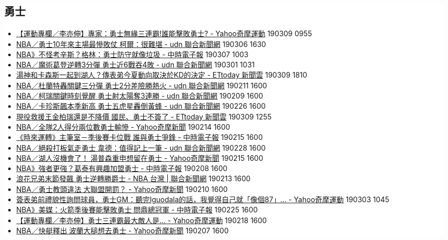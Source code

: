 ## 勇士


- [【運動專欄／李亦伸】專家：勇士無緣三連霸!誰能擊敗勇士? - Yahoo奇摩運動](https://tw.sports.yahoo.com/news/%E3%80%90%E9%81%8B%E5%8B%95%E5%B0%88%E6%AC%84%EF%BC%8F%E6%9D%8E%E4%BA%A6%E4%BC%B8%E3%80%91%E5%B0%88%E5%AE%B6%EF%BC%9A%E5%8B%87%E5%A3%AB%E7%84%A1%E7%B7%A3%E4%B8%89%E9%80%A3%E9%9C%B8%E8%AA%B0%E8%83%BD-015554985.html "【運動專欄／李亦伸】專家：勇士無緣三連霸!誰能擊敗勇士? - Yahoo奇摩運動") 190309 0955
- [NBA／勇士10年來主場最慘敗仗 柯爾：很難堪 - udn 聯合新聞網](https://udn.com/news/story/7002/3681108 "NBA／勇士10年來主場最慘敗仗 柯爾：很難堪 - udn 聯合新聞網") 190306 1630
- [NBA》不怪考辛斯？格林：勇士防守就像垃圾 - 中時電子報](https://www.chinatimes.com/realtimenews/20190307001437-260403 "NBA》不怪考辛斯？格林：勇士防守就像垃圾 - 中時電子報") 190307 1003
- [NBA／魔術葛登逆轉3分彈 勇士近6戰吞4敗 - udn 聯合新聞網](https://udn.com/news/story/7002/3671354 "NBA／魔術葛登逆轉3分彈 勇士近6戰吞4敗 - udn 聯合新聞網") 190301 1031
- [湯神和卡森斯一起到湖人？傳表弟今夏動向取決於KD的決定 - ETtoday 新聞雲](https://sports.ettoday.net/news/1395534 "湯神和卡森斯一起到湖人？傳表弟今夏動向取決於KD的決定 - ETtoday 新聞雲") 190309 1810
- [NBA／杜蘭特轟關鍵三分彈 勇士2分差險勝熱火 - udn 聯合新聞網](https://udn.com/news/story/7002/3637308 "NBA／杜蘭特轟關鍵三分彈 勇士2分差險勝熱火 - udn 聯合新聞網") 190211 1600
- [NBA／柯瑞關鍵時刻覺醒 勇士射太陽奪3連勝 - udn 聯合新聞網](https://udn.com/news/story/7002/3634844 "NBA／柯瑞關鍵時刻覺醒 勇士射太陽奪3連勝 - udn 聯合新聞網") 190209 1600
- [NBA／卡珍斯飆本季新高 勇士五虎星轟倒黃蜂 - udn 聯合新聞網](https://udn.com/news/story/7002/3665460 "NBA／卡珍斯飆本季新高 勇士五虎星轟倒黃蜂 - udn 聯合新聞網") 190226 1600
- [現役救援王金柏瑞還是不降價 國民、勇士不簽了 - ETtoday 新聞雲](https://sports.ettoday.net/news/1395349 "現役救援王金柏瑞還是不降價 國民、勇士不簽了 - ETtoday 新聞雲") 190309 1255
- [NBA／全隊2人得分兩位數勇士輸慘 - Yahoo奇摩新聞](https://tw.news.yahoo.com/nba-%E5%85%A8%E9%9A%8A2%E4%BA%BA%E5%BE%97%E5%88%86%E5%85%A9%E4%BD%8D%E6%95%B8%E5%8B%87%E5%A3%AB%E8%BC%B8%E6%85%98-103551688.html "NBA／全隊2人得分兩位數勇士輸慘 - Yahoo奇摩新聞") 190214 1600
- [《時來運轉》主筆室－季後賽卡位戰 誰與勇士爭鋒 - 中時電子報](https://www.chinatimes.com/realtimenews/20190215000003-260403 "《時來運轉》主筆室－季後賽卡位戰 誰與勇士爭鋒 - 中時電子報") 190215 1600
- [NBA／絕殺打板氣走勇士 韋德：值得記上一筆 - udn 聯合新聞網](https://udn.com/news/story/7002/3669881 "NBA／絕殺打板氣走勇士 韋德：值得記上一筆 - udn 聯合新聞網") 190228 1600
- [NBA／湖人沒機會了！ 湯普森重申想留在勇士 - Yahoo奇摩新聞](https://tw.news.yahoo.com/nba-%E6%B9%96%E4%BA%BA%E6%B2%92%E6%A9%9F%E6%9C%83%E4%BA%86-%E6%B9%AF%E6%99%AE%E6%A3%AE%E9%87%8D%E7%94%B3%E6%83%B3%E7%95%99%E5%9C%A8%E5%8B%87%E5%A3%AB-003135448.html "NBA／湖人沒機會了！ 湯普森重申想留在勇士 - Yahoo奇摩新聞") 190215 1600
- [NBA》強者更強？葛泰有興趣加盟勇士 - 中時電子報](https://www.chinatimes.com/realtimenews/20190208000283-260403 "NBA》強者更強？葛泰有興趣加盟勇士 - 中時電子報") 190208 1600
- [浪花兄弟末節發飆 勇士逆轉勝爵士 - NBA 台灣 | 聯合新聞網](https://nba.udn.com/nba/story/6780/3641759 "浪花兄弟末節發飆 勇士逆轉勝爵士 - NBA 台灣 | 聯合新聞網") 190213 1600
- [NBA／勇士教頭違法 大聯盟開罰？ - Yahoo奇摩新聞](https://tw.news.yahoo.com/nba-%E5%8B%87%E5%A3%AB%E6%95%99%E9%A0%AD%E9%81%95%E6%B3%95-%E5%A4%A7%E8%81%AF%E7%9B%9F%E9%96%8B%E7%BD%B0-064547008.html "NBA／勇士教頭違法 大聯盟開罰？ - Yahoo奇摩新聞") 190210 1600
- [簽表弟前禮貌性詢問球員，勇士GM：聽完Iguodala的話，我覺得自己就「像個87」… - Yahoo奇摩運動](https://tw.sports.yahoo.com/news/%E7%B0%BD%E8%A1%A8%E5%BC%9F%E5%89%8D%E7%A6%AE%E8%B2%8C%E6%80%A7%E8%A9%A2%E5%95%8F%E7%90%83%E5%93%A1%EF%BC%8C%E5%8B%87%E5%A3%ABgm%EF%BC%9A%E8%81%BD%E5%AE%8Ciguodala%E7%9A%84%E8%A9%B1%EF%BC%8C%E6%88%91-024526490.html "簽表弟前禮貌性詢問球員，勇士GM：聽完Iguodala的話，我覺得自己就「像個87」… - Yahoo奇摩運動") 190303 1045
- [NBA》美媒：火箭季後賽能擊敗勇士 問鼎總冠軍 - 中時電子報](https://www.chinatimes.com/realtimenews/20190225001377-260403 "NBA》美媒：火箭季後賽能擊敗勇士 問鼎總冠軍 - 中時電子報") 190225 1600
- [【運動專欄／李亦伸】勇士三連霸最大敵人是… - Yahoo奇摩運動](https://tw.sports.yahoo.com/news/%E3%80%90%E9%81%8B%E5%8B%95%E5%B0%88%E6%AC%84%EF%BC%8F%E6%9D%8E%E4%BA%A6%E4%BC%B8%E3%80%91%E5%8B%87%E5%A3%AB%E4%B8%89%E9%80%A3%E9%9C%B8%E6%9C%80%E5%A4%A7%E6%95%B5%E4%BA%BA%E6%98%AF-061343309.html "【運動專欄／李亦伸】勇士三連霸最大敵人是… - Yahoo奇摩運動") 190218 1600
- [NBA／快艇釋出 波蘭大槌想去勇士 - Yahoo奇摩新聞](https://tw.news.yahoo.com/nba-%E5%BF%AB%E8%89%87%E9%87%8B%E5%87%BA-%E6%B3%A2%E8%98%AD%E5%A4%A7%E6%A7%8C%E6%83%B3%E5%8E%BB%E5%8B%87%E5%A3%AB-032121115.html "NBA／快艇釋出 波蘭大槌想去勇士 - Yahoo奇摩新聞") 190207 1600
